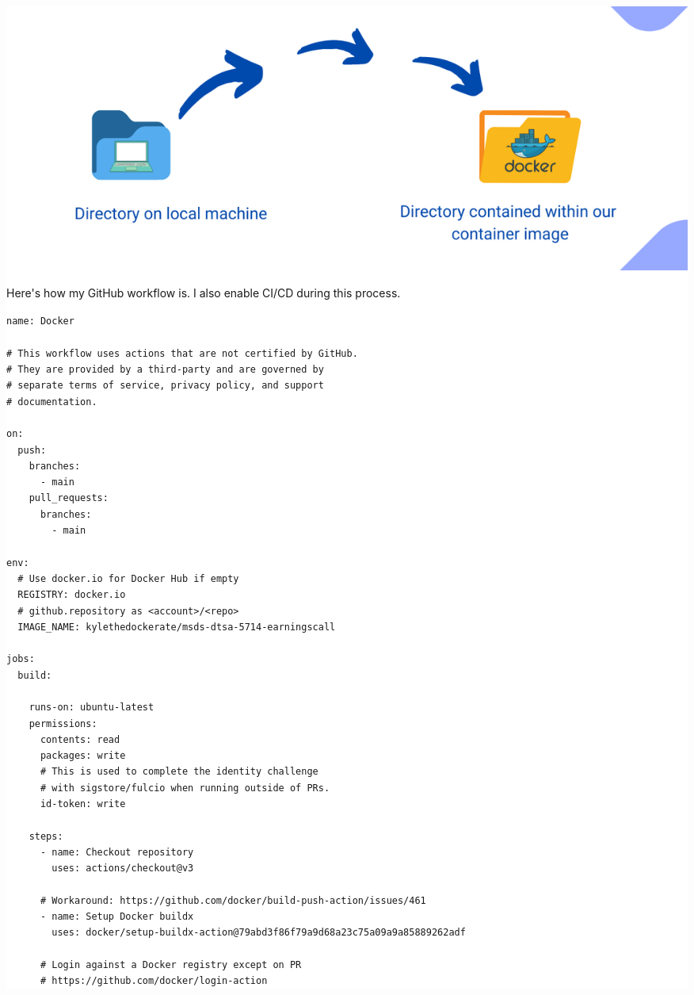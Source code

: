 ![](../img/docker-illustration.png)

Here's how my GitHub workflow is. I also enable CI/CD during this process.

```
name: Docker

# This workflow uses actions that are not certified by GitHub.
# They are provided by a third-party and are governed by
# separate terms of service, privacy policy, and support
# documentation.

on:
  push:
    branches:
      - main
    pull_requests:
      branches:
        - main

env:
  # Use docker.io for Docker Hub if empty
  REGISTRY: docker.io
  # github.repository as <account>/<repo>
  IMAGE_NAME: kylethedockerate/msds-dtsa-5714-earningscall

jobs:
  build:

    runs-on: ubuntu-latest
    permissions:
      contents: read
      packages: write
      # This is used to complete the identity challenge
      # with sigstore/fulcio when running outside of PRs.
      id-token: write

    steps:
      - name: Checkout repository
        uses: actions/checkout@v3

      # Workaround: https://github.com/docker/build-push-action/issues/461
      - name: Setup Docker buildx
        uses: docker/setup-buildx-action@79abd3f86f79a9d68a23c75a09a9a85889262adf

      # Login against a Docker registry except on PR
      # https://github.com/docker/login-action
```